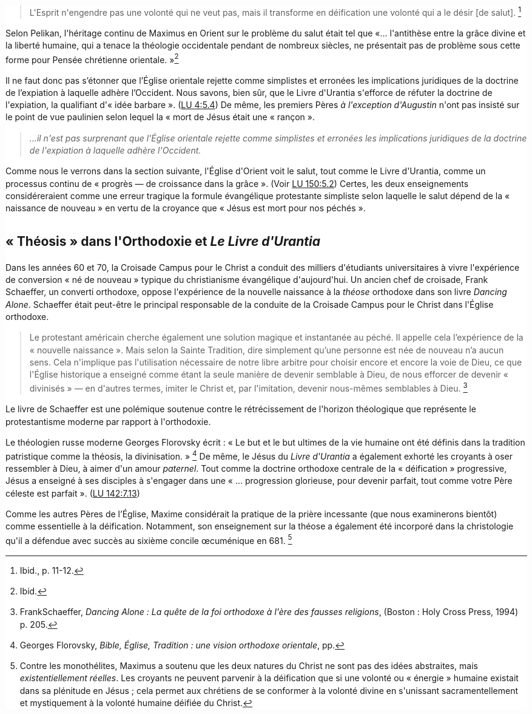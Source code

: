 > L'Esprit n'engendre pas une volonté qui ne veut pas, mais il transforme en déification une volonté qui a le désir [de salut]. [^7]

Selon Pelikan, l'héritage continu de Maximus en Orient sur le problème du salut était tel que «... l'antithèse entre la grâce divine et la liberté humaine, qui a tenace la théologie occidentale pendant de nombreux siècles, ne présentait pas de problème sous cette forme pour Pensée chrétienne orientale. »[^8]

Il ne faut donc pas s’étonner que l’Église orientale rejette comme simplistes et erronées les implications juridiques de la doctrine de l’expiation à laquelle adhère l’Occident. Nous savons, bien sûr, que le Livre d'Urantia s'efforce de réfuter la doctrine de l'expiation, la qualifiant d'« idée barbare ». (<a id="a121_308"></a>[LU 4:5.4](/fr/The_Urantia_Book/4#p5_4)) De même, les premiers Pères _à l'exception d'Augustin_ n'ont pas insisté sur le point de vue paulinien selon lequel la « mort de Jésus était une « rançon ».

> _...il n'est pas surprenant que l'Église orientale rejette comme simplistes et erronées les implications juridiques de la doctrine de l'expiation à laquelle adhère l'Occident._

Comme nous le verrons dans la section suivante, l'Église d'Orient voit le salut, tout comme le Livre d'Urantia, comme un processus continu de « progrès — de croissance dans la grâce ». (Voir <a id="a125_191"></a>[LU 150:5.2](/fr/The_Urantia_Book/150#p5_2)) Certes, les deux enseignements considéreraient comme une erreur tragique la formule évangélique protestante simpliste selon laquelle le salut dépend de la « naissance de nouveau » en vertu de la croyance que « Jésus est mort pour nos péchés ».

## « Théosis » dans l'Orthodoxie et _Le Livre d'Urantia_

Dans les années 60 et 70, la Croisade Campus pour le Christ a conduit des milliers d'étudiants universitaires à vivre l'expérience de conversion « né de nouveau » typique du christianisme évangélique d'aujourd'hui. Un ancien chef de croisade, Frank Schaeffer, un converti orthodoxe, oppose l'expérience de la nouvelle naissance à la _théose_ orthodoxe dans son livre _Dancing Alone_. Schaeffer était peut-être le principal responsable de la conduite de la Croisade Campus pour le Christ dans l'Église orthodoxe.

> Le protestant américain cherche également une solution magique et instantanée au péché. Il appelle cela l’expérience de la « nouvelle naissance ». Mais selon la Sainte Tradition, dire simplement qu’une personne est née de nouveau n’a aucun sens. Cela n'implique pas l'utilisation nécessaire de notre libre arbitre pour choisir encore et encore la voie de Dieu, ce que l'Église historique a enseigné comme étant la seule manière de devenir semblable à Dieu, de nous efforcer de devenir « divinisés » — en d'autres termes, imiter le Christ et, par l'imitation, devenir nous-mêmes semblables à Dieu. [^9]

Le livre de Schaeffer est une polémique soutenue contre le rétrécissement de l'horizon théologique que représente le protestantisme moderne par rapport à l'orthodoxie.

Le théologien russe moderne Georges Florovsky écrit : « Le but et le but ultimes de la vie humaine ont été définis dans la tradition patristique comme la théosis, la divinisation. » [^10] De même, le Jésus du _Livre d'Urantia_ a également exhorté les croyants à oser ressembler à Dieu, à aimer d'un amour _paternel_. Tout comme la doctrine orthodoxe centrale de la « déification » progressive, Jésus a enseigné à ses disciples à s'engager dans une « … progression glorieuse, pour devenir parfait, tout comme votre Père céleste est parfait ». (<a id="a135_543"></a>[LU 142:7.13](/fr/The_Urantia_Book/142#p7_13))

Comme les autres Pères de l’Église, Maxime considérait la pratique de la prière incessante (que nous examinerons bientôt) comme essentielle à la déification. Notamment, son enseignement sur la théose a également été incorporé dans la christologie qu'il a défendue avec succès au sixième concile œcuménique en 681. [^11]


[^1]: _Coming Home : Pourquoi le clergé protestant devient orthodoxe_ éd., Peter Gillquist, Conciliar Press, Ben Lomand, CA : 1992.
[^2]: « A Western Eastem Way », Utne Reader (novembre décembre 1994), pp. 32-3
[^3]: _La Philocalie_, compilée à l'origine par saint Nikodemas de la Montagne Sainte et saint Makarios de Corinthe. (Trois volumes en traduction.) Publié par Londres : Faber & Faber, 1984. Voir aussi _Écrits de la Philokalia sur la prière du cœur_, de Faber & Faber.
[^4]: L'Orthodoxie définit tout le flux des événements de la vie de l'Église primitive : la mort et la résurrection du Christ, la création des pratiques liturgiques et la gouvernance de l'Église, l'adoption du canon scripturaire (établi en 387 au Troisième Conseil de Carthage) et les sept grands conciles de l’Église – comme une « Sainte Tradition » unifiée guidée par le Saint-Esprit.
[^5]: La personnalité et les attributs de la troisième personne de la Trinité du Paradis, l'Esprit Infini, sont présentés dans les [articles 8](/fr/The_Urantia_Book/8) et [9](/fr/The_Urantia_Book/9) du _Le Livre d'Urantia_. La focalisation de l'univers local de l'Esprit Infini est décrite dans [article 34, « L'Esprit Mère de l'Univers Local ».](/fr/The_Urantia_Book/34)
[^6]: Jaroslav Pelikan, _L'esprit de la chrétienté orientale_, (Chicago : University of Chicago Press) pp. 181-2.
[^7]: Ibid., p. 11-12.
[^8]: Ibid.
[^9]: FrankSchaeffer, _Dancing Alone : La quête de la foi orthodoxe à l'ère des fausses religions_, (Boston : Holy Cross Press, 1994) p. 205.
[^10]: Georges Florovsky, _Bible, Église, Tradition : une vision orthodoxe orientale_, pp.
[^11]: Contre les monothélites, Maximus a soutenu que les deux natures du Christ ne sont pas des idées abstraites, mais _existentiellement réelles_. Les croyants ne peuvent parvenir à la déification que si une volonté ou « énergie » humaine existait dans sa plénitude en Jésus ; cela permet aux chrétiens de se conformer à la volonté divine en s'unissant sacramentellement et mystiquement à la volonté humaine déifiée du Christ.
[^12]: _The Oxford Illustrated History of Christianity_, éd., John McManners, (Oxford : Oxford University Press, 1990) p. 156.
[^13]: Meyendorff, p. 58.
[^14]: Macaire considérait le péché comme une force qui brise l'unité de la personne comprise comme un _organisme unique_. S'appuyant sur l'image holistique du Christ physiquement incarné, Macaire a souligné la participation de la personne entière à la prière : le corps, l'esprit, l'imagination, l'âme et les sentiments, tous représentés de manière composite par « le cœur ».
[^15]: Voir le chapitre sur l'hésychie, pp. 311-326, dans Archimandrite Hierotheos Vlachos, _Orthodox Psychotherapy : The Science of the Fathers_, (Levadia, Grèce : Naissance du monastère de Theotokos, 1994).
[^16]: Ibid. p. 312.
[^17]: Ibid., p. 315.
[^18]: « Ce qui est remarquable dans la pensée chrétienne primitive, c'est que les pères orthodoxes et les « hérétiques » avaient fondamentalement la même vision du but de la théologie : initier le croyant à une véritable gnose, une connaissance expérientielle de Dieu. Fritjof Capra et David Steindl-Rast,_Appartenant au cosmos : explorations à la frontière de la science et de la spiritualité_. (San Francisco : HarperCollins, 1991), p. 48.
[^19]: Evagrius Ponticus., _The Praktikos & Chapters on Prayer_, (Kalamazoo : Cictercian Publications, 1981), p. 65.
[^20]: Balaam est né et a fait ses études en Italie, et a émigré à Constantinople en 1338, gagnant une renommée à la Cour impériale grâce à ses brillantes études dans de nombreuses disciplines. Balaam fuyait l'environnement thomiste hyper-rationaliste du catholicisme romain médiéval et se considérait comme embrassant à la place le profond hellénisme de l'Orient, retournant ainsi à la vraie foi des Pères. Contre le rationalisme d’Aquin, il proposa (à l’académie impériale de Constantinople) la théologie « apophatique » (sans image) du pseudo-Denys – un volet crucial de la synthèse théologique comprenant la doctrine de la déification. Denys a enseigné que Dieu était radicalement inconnaissable par les facultés humaines naturelles, totalement transcendant toute compréhension et toute connaissance.
[^21]: Meyendorf, p. 174.
